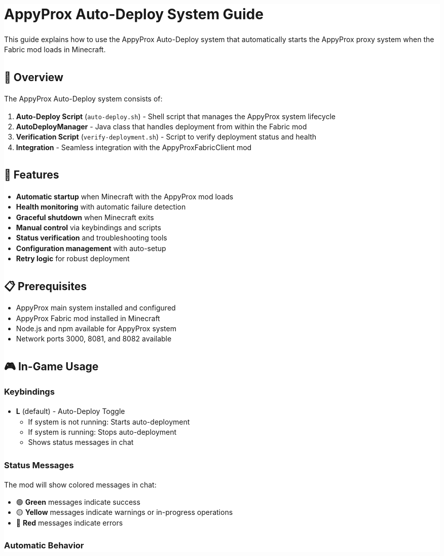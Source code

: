 # AppyProx Auto-Deploy System Guide

This guide explains how to use the AppyProx Auto-Deploy system that automatically starts the AppyProx proxy system when the Fabric mod loads in Minecraft.

## 🚀 Overview

The AppyProx Auto-Deploy system consists of:

1. **Auto-Deploy Script** (`auto-deploy.sh`) - Shell script that manages the AppyProx system lifecycle
2. **AutoDeployManager** - Java class that handles deployment from within the Fabric mod
3. **Verification Script** (`verify-deployment.sh`) - Script to verify deployment status and health
4. **Integration** - Seamless integration with the AppyProxFabricClient mod

## 🎯 Features

- **Automatic startup** when Minecraft with the AppyProx mod loads
- **Health monitoring** with automatic failure detection
- **Graceful shutdown** when Minecraft exits
- **Manual control** via keybindings and scripts
- **Status verification** and troubleshooting tools
- **Configuration management** with auto-setup
- **Retry logic** for robust deployment

## 📋 Prerequisites

- AppyProx main system installed and configured
- AppyProx Fabric mod installed in Minecraft
- Node.js and npm available for AppyProx system
- Network ports 3000, 8081, and 8082 available

## 🎮 In-Game Usage

### Keybindings

- **L** (default) - Auto-Deploy Toggle
  - If system is not running: Starts auto-deployment
  - If system is running: Stops auto-deployment
  - Shows status messages in chat

### Status Messages

The mod will show colored messages in chat:
- 🟢 **Green** messages indicate success
- 🟡 **Yellow** messages indicate warnings or in-progress operations
- 🔴 **Red** messages indicate errors

### Automatic Behavior
